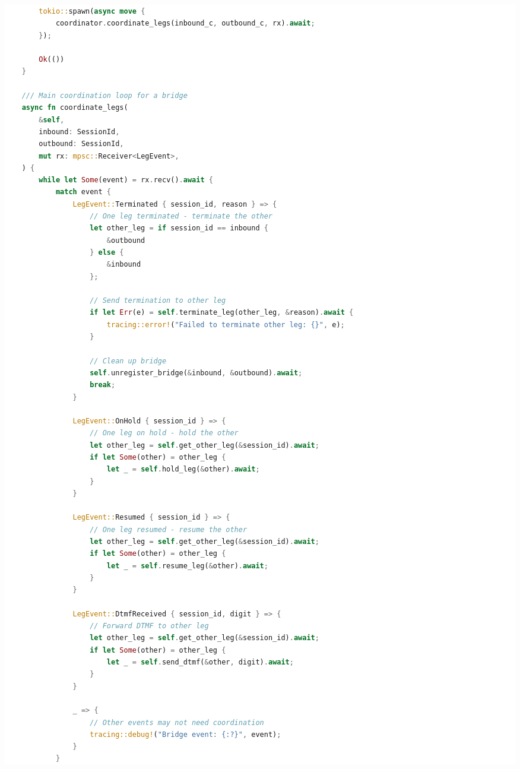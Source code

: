 ```rust
        tokio::spawn(async move {
            coordinator.coordinate_legs(inbound_c, outbound_c, rx).await;
        });

        Ok(())
    }

    /// Main coordination loop for a bridge
    async fn coordinate_legs(
        &self,
        inbound: SessionId,
        outbound: SessionId,
        mut rx: mpsc::Receiver<LegEvent>,
    ) {
        while let Some(event) = rx.recv().await {
            match event {
                LegEvent::Terminated { session_id, reason } => {
                    // One leg terminated - terminate the other
                    let other_leg = if session_id == inbound {
                        &outbound
                    } else {
                        &inbound
                    };

                    // Send termination to other leg
                    if let Err(e) = self.terminate_leg(other_leg, &reason).await {
                        tracing::error!("Failed to terminate other leg: {}", e);
                    }

                    // Clean up bridge
                    self.unregister_bridge(&inbound, &outbound).await;
                    break;
                }

                LegEvent::OnHold { session_id } => {
                    // One leg on hold - hold the other
                    let other_leg = self.get_other_leg(&session_id).await;
                    if let Some(other) = other_leg {
                        let _ = self.hold_leg(&other).await;
                    }
                }

                LegEvent::Resumed { session_id } => {
                    // One leg resumed - resume the other
                    let other_leg = self.get_other_leg(&session_id).await;
                    if let Some(other) = other_leg {
                        let _ = self.resume_leg(&other).await;
                    }
                }

                LegEvent::DtmfReceived { session_id, digit } => {
                    // Forward DTMF to other leg
                    let other_leg = self.get_other_leg(&session_id).await;
                    if let Some(other) = other_leg {
                        let _ = self.send_dtmf(&other, digit).await;
                    }
                }

                _ => {
                    // Other events may not need coordination
                    tracing::debug!("Bridge event: {:?}", event);
                }
            }
```